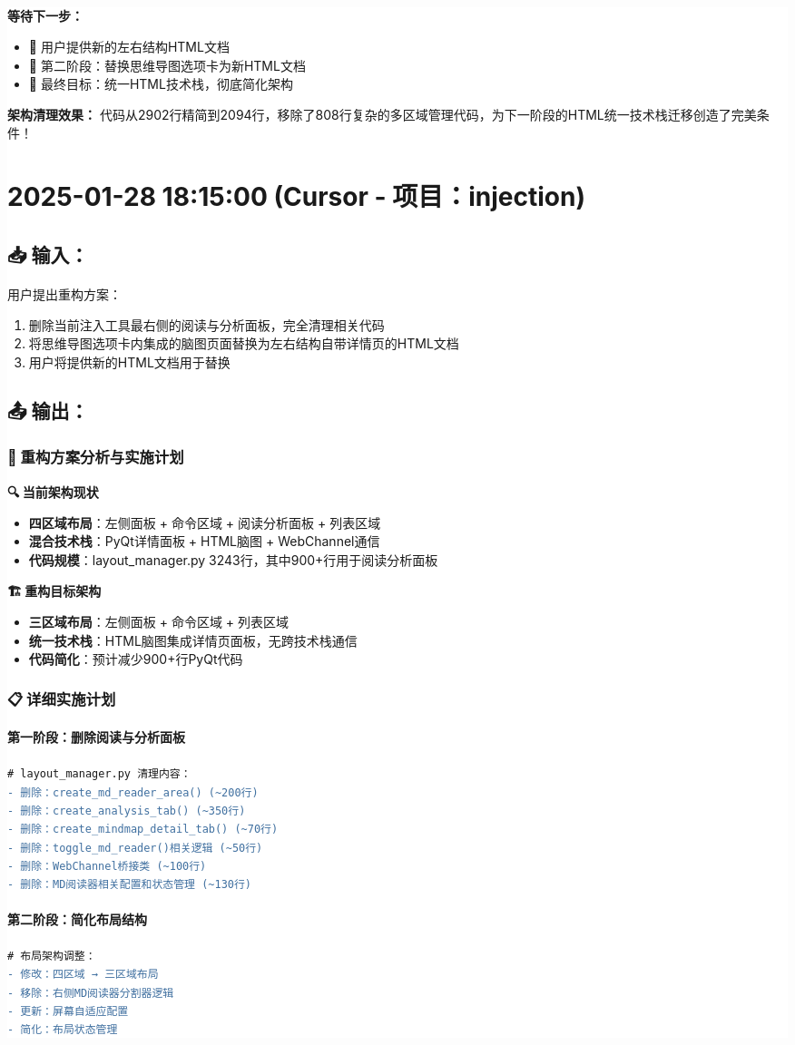 **等待下一步：**
- 📄 用户提供新的左右结构HTML文档
- 🔄 第二阶段：替换思维导图选项卡为新HTML文档
- 🎯 最终目标：统一HTML技术栈，彻底简化架构

**架构清理效果：**
代码从2902行精简到2094行，移除了808行复杂的多区域管理代码，为下一阶段的HTML统一技术栈迁移创造了完美条件！

# 2025-01-28 18:15:00 (Cursor - 项目：injection)

## 📥 输入：
用户提出重构方案：
1. 删除当前注入工具最右侧的阅读与分析面板，完全清理相关代码
2. 将思维导图选项卡内集成的脑图页面替换为左右结构自带详情页的HTML文档
3. 用户将提供新的HTML文档用于替换

## 📤 输出：

### 🎯 重构方案分析与实施计划

**🔍 当前架构现状**
- **四区域布局**：左侧面板 + 命令区域 + 阅读分析面板 + 列表区域
- **混合技术栈**：PyQt详情面板 + HTML脑图 + WebChannel通信
- **代码规模**：layout_manager.py 3243行，其中900+行用于阅读分析面板

**🏗️ 重构目标架构**
- **三区域布局**：左侧面板 + 命令区域 + 列表区域
- **统一技术栈**：HTML脑图集成详情页面板，无跨技术栈通信
- **代码简化**：预计减少900+行PyQt代码

### 📋 详细实施计划

#### **第一阶段：删除阅读与分析面板**
```diff
# layout_manager.py 清理内容：
- 删除：create_md_reader_area() (~200行)
- 删除：create_analysis_tab() (~350行) 
- 删除：create_mindmap_detail_tab() (~70行)
- 删除：toggle_md_reader()相关逻辑 (~50行)
- 删除：WebChannel桥接类 (~100行)
- 删除：MD阅读器相关配置和状态管理 (~130行)
```

#### **第二阶段：简化布局结构**
```diff
# 布局架构调整：
- 修改：四区域 → 三区域布局
- 移除：右侧MD阅读器分割器逻辑
- 更新：屏幕自适应配置
- 简化：布局状态管理
```
